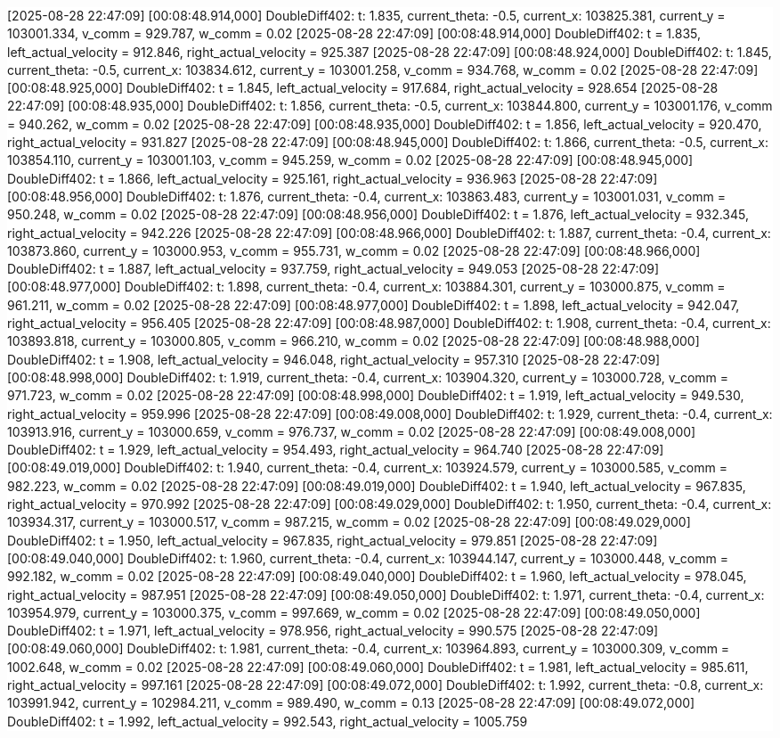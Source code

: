 [2025-08-28 22:47:09] [00:08:48.914,000] <inf> DoubleDiff402: t: 1.835, current_theta: -0.5, current_x: 103825.381, current_y = 103001.334, v_comm = 929.787, w_comm = 0.02
[2025-08-28 22:47:09] [00:08:48.914,000] <inf> DoubleDiff402: t = 1.835, left_actual_velocity = 912.846, right_actual_velocity = 925.387
[2025-08-28 22:47:09] [00:08:48.924,000] <inf> DoubleDiff402: t: 1.845, current_theta: -0.5, current_x: 103834.612, current_y = 103001.258, v_comm = 934.768, w_comm = 0.02
[2025-08-28 22:47:09] [00:08:48.925,000] <inf> DoubleDiff402: t = 1.845, left_actual_velocity = 917.684, right_actual_velocity = 928.654
[2025-08-28 22:47:09] [00:08:48.935,000] <inf> DoubleDiff402: t: 1.856, current_theta: -0.5, current_x: 103844.800, current_y = 103001.176, v_comm = 940.262, w_comm = 0.02
[2025-08-28 22:47:09] [00:08:48.935,000] <inf> DoubleDiff402: t = 1.856, left_actual_velocity = 920.470, right_actual_velocity = 931.827
[2025-08-28 22:47:09] [00:08:48.945,000] <inf> DoubleDiff402: t: 1.866, current_theta: -0.5, current_x: 103854.110, current_y = 103001.103, v_comm = 945.259, w_comm = 0.02
[2025-08-28 22:47:09] [00:08:48.945,000] <inf> DoubleDiff402: t = 1.866, left_actual_velocity = 925.161, right_actual_velocity = 936.963
[2025-08-28 22:47:09] [00:08:48.956,000] <inf> DoubleDiff402: t: 1.876, current_theta: -0.4, current_x: 103863.483, current_y = 103001.031, v_comm = 950.248, w_comm = 0.02
[2025-08-28 22:47:09] [00:08:48.956,000] <inf> DoubleDiff402: t = 1.876, left_actual_velocity = 932.345, right_actual_velocity = 942.226
[2025-08-28 22:47:09] [00:08:48.966,000] <inf> DoubleDiff402: t: 1.887, current_theta: -0.4, current_x: 103873.860, current_y = 103000.953, v_comm = 955.731, w_comm = 0.02
[2025-08-28 22:47:09] [00:08:48.966,000] <inf> DoubleDiff402: t = 1.887, left_actual_velocity = 937.759, right_actual_velocity = 949.053
[2025-08-28 22:47:09] [00:08:48.977,000] <inf> DoubleDiff402: t: 1.898, current_theta: -0.4, current_x: 103884.301, current_y = 103000.875, v_comm = 961.211, w_comm = 0.02
[2025-08-28 22:47:09] [00:08:48.977,000] <inf> DoubleDiff402: t = 1.898, left_actual_velocity = 942.047, right_actual_velocity = 956.405
[2025-08-28 22:47:09] [00:08:48.987,000] <inf> DoubleDiff402: t: 1.908, current_theta: -0.4, current_x: 103893.818, current_y = 103000.805, v_comm = 966.210, w_comm = 0.02
[2025-08-28 22:47:09] [00:08:48.988,000] <inf> DoubleDiff402: t = 1.908, left_actual_velocity = 946.048, right_actual_velocity = 957.310
[2025-08-28 22:47:09] [00:08:48.998,000] <inf> DoubleDiff402: t: 1.919, current_theta: -0.4, current_x: 103904.320, current_y = 103000.728, v_comm = 971.723, w_comm = 0.02
[2025-08-28 22:47:09] [00:08:48.998,000] <inf> DoubleDiff402: t = 1.919, left_actual_velocity = 949.530, right_actual_velocity = 959.996
[2025-08-28 22:47:09] [00:08:49.008,000] <inf> DoubleDiff402: t: 1.929, current_theta: -0.4, current_x: 103913.916, current_y = 103000.659, v_comm = 976.737, w_comm = 0.02
[2025-08-28 22:47:09] [00:08:49.008,000] <inf> DoubleDiff402: t = 1.929, left_actual_velocity = 954.493, right_actual_velocity = 964.740
[2025-08-28 22:47:09] [00:08:49.019,000] <inf> DoubleDiff402: t: 1.940, current_theta: -0.4, current_x: 103924.579, current_y = 103000.585, v_comm = 982.223, w_comm = 0.02
[2025-08-28 22:47:09] [00:08:49.019,000] <inf> DoubleDiff402: t = 1.940, left_actual_velocity = 967.835, right_actual_velocity = 970.992
[2025-08-28 22:47:09] [00:08:49.029,000] <inf> DoubleDiff402: t: 1.950, current_theta: -0.4, current_x: 103934.317, current_y = 103000.517, v_comm = 987.215, w_comm = 0.02
[2025-08-28 22:47:09] [00:08:49.029,000] <inf> DoubleDiff402: t = 1.950, left_actual_velocity = 967.835, right_actual_velocity = 979.851
[2025-08-28 22:47:09] [00:08:49.040,000] <inf> DoubleDiff402: t: 1.960, current_theta: -0.4, current_x: 103944.147, current_y = 103000.448, v_comm = 992.182, w_comm = 0.02
[2025-08-28 22:47:09] [00:08:49.040,000] <inf> DoubleDiff402: t = 1.960, left_actual_velocity = 978.045, right_actual_velocity = 987.951
[2025-08-28 22:47:09] [00:08:49.050,000] <inf> DoubleDiff402: t: 1.971, current_theta: -0.4, current_x: 103954.979, current_y = 103000.375, v_comm = 997.669, w_comm = 0.02
[2025-08-28 22:47:09] [00:08:49.050,000] <inf> DoubleDiff402: t = 1.971, left_actual_velocity = 978.956, right_actual_velocity = 990.575
[2025-08-28 22:47:09] [00:08:49.060,000] <inf> DoubleDiff402: t: 1.981, current_theta: -0.4, current_x: 103964.893, current_y = 103000.309, v_comm = 1002.648, w_comm = 0.02
[2025-08-28 22:47:09] [00:08:49.060,000] <inf> DoubleDiff402: t = 1.981, left_actual_velocity = 985.611, right_actual_velocity = 997.161
[2025-08-28 22:47:09] [00:08:49.072,000] <inf> DoubleDiff402: t: 1.992, current_theta: -0.8, current_x: 103991.942, current_y = 102984.211, v_comm = 989.490, w_comm = 0.13
[2025-08-28 22:47:09] [00:08:49.072,000] <inf> DoubleDiff402: t = 1.992, left_actual_velocity = 992.543, right_actual_velocity = 1005.759